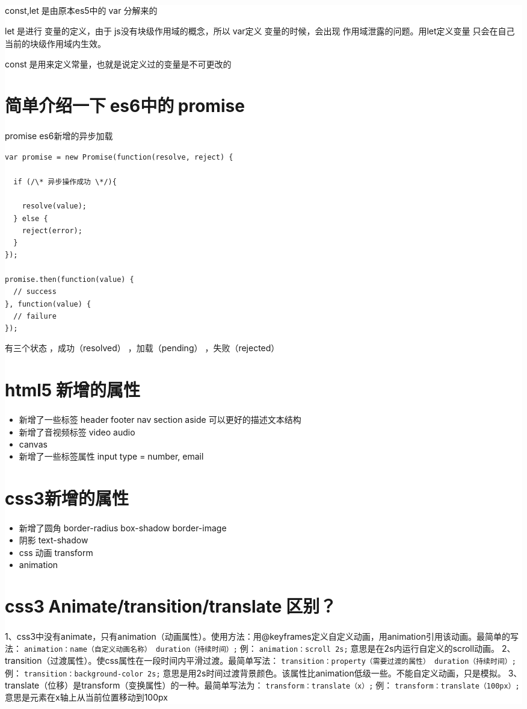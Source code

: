 const,let 是由原本es5中的 var 分解来的

let 是进行 变量的定义，由于 js没有块级作用域的概念，所以 var定义 变量的时候，会出现 作用域泄露的问题。用let定义变量 只会在自己当前的块级作用域内生效。

const 是用来定义常量，也就是说定义过的变量是不可更改的

# 简单介绍一下 es6中的 promise

promise es6新增的异步加载 

```
var promise = new Promise(function(resolve, reject) {

  if (/\* 异步操作成功 \*/){

    resolve(value);
  } else {
    reject(error);
  }
});

promise.then(function(value) {
  // success
}, function(value) {
  // failure
});

```

有三个状态 ，成功（resolved） ，加载（pending） ，失败（rejected）

# html5 新增的属性

* 新增了一些标签 header footer nav section aside 可以更好的描述文本结构
* 新增了音视频标签 video audio
* canvas
* 新增了一些标签属性 input type = number, email

# css3新增的属性

* 新增了圆角 border-radius box-shadow border-image
* 阴影 text-shadow
* css 动画 transform
* animation

# css3 Animate/transition/translate 区别？

1、css3中没有animate，只有animation（动画属性）。使用方法：用@keyframes定义自定义动画，用animation引用该动画。最简单的写法：
`animation：name（自定义动画名称） duration（持续时间）;`
例：
`animation：scroll 2s;`
意思是在2s内运行自定义的scroll动画。
2、transition（过渡属性）。使css属性在一段时间内平滑过渡。最简单写法：
`transition：property（需要过渡的属性） duration（持续时间）;`
例：
`transition：background-color 2s;`
意思是用2s时间过渡背景颜色。该属性比animation低级一些。不能自定义动画，只是模拟。
3、translate（位移）是transform（变换属性）的一种。最简单写法为：
`transform：translate（x）;`
例：
`transform：translate（100px）;`
意思是元素在x轴上从当前位置移动到100px
